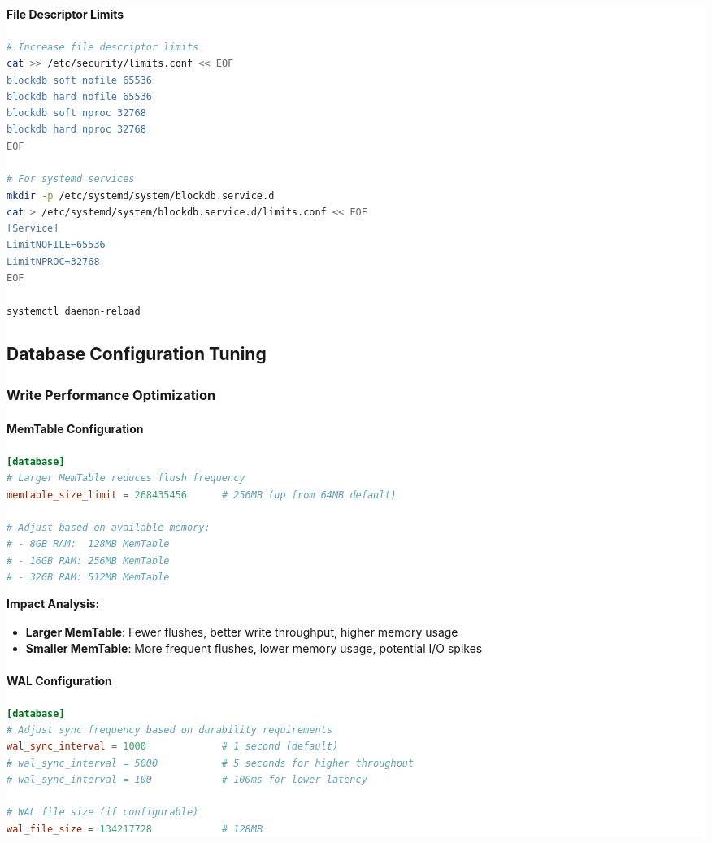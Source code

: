 #### File Descriptor Limits

```bash
# Increase file descriptor limits
cat >> /etc/security/limits.conf << EOF
blockdb soft nofile 65536
blockdb hard nofile 65536
blockdb soft nproc 32768
blockdb hard nproc 32768
EOF

# For systemd services
mkdir -p /etc/systemd/system/blockdb.service.d
cat > /etc/systemd/system/blockdb.service.d/limits.conf << EOF
[Service]
LimitNOFILE=65536
LimitNPROC=32768
EOF

systemctl daemon-reload
```

## Database Configuration Tuning

### Write Performance Optimization

#### MemTable Configuration

```toml
[database]
# Larger MemTable reduces flush frequency
memtable_size_limit = 268435456      # 256MB (up from 64MB default)

# Adjust based on available memory:
# - 8GB RAM:  128MB MemTable
# - 16GB RAM: 256MB MemTable  
# - 32GB RAM: 512MB MemTable
```

**Impact Analysis:**
- **Larger MemTable**: Fewer flushes, better write throughput, higher memory usage
- **Smaller MemTable**: More frequent flushes, lower memory usage, potential I/O spikes

#### WAL Configuration

```toml
[database]
# Adjust sync frequency based on durability requirements
wal_sync_interval = 1000             # 1 second (default)
# wal_sync_interval = 5000           # 5 seconds for higher throughput
# wal_sync_interval = 100            # 100ms for lower latency

# WAL file size (if configurable)
wal_file_size = 134217728            # 128MB
```

